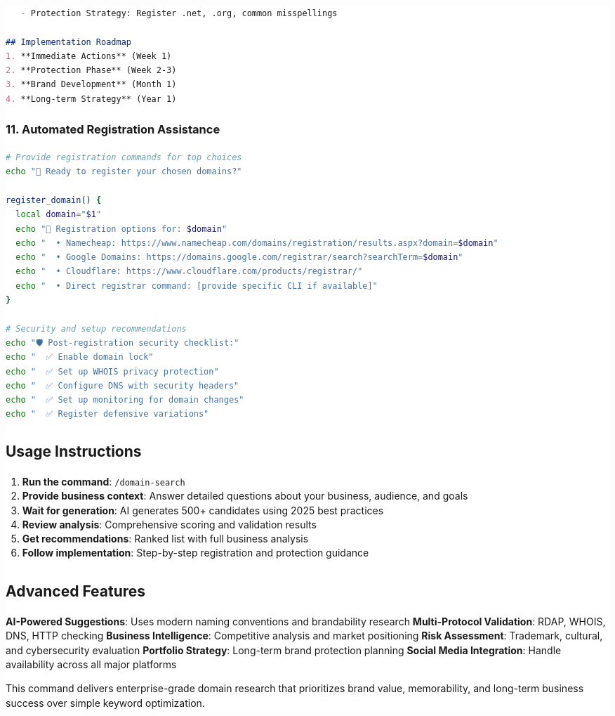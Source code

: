 ```markdown
   - Protection Strategy: Register .net, .org, common misspellings

## Implementation Roadmap
1. **Immediate Actions** (Week 1)
2. **Protection Phase** (Week 2-3)
3. **Brand Development** (Month 1)
4. **Long-term Strategy** (Year 1)
```

### 11. Automated Registration Assistance
```bash
# Provide registration commands for top choices
echo "🚀 Ready to register your chosen domains?"

register_domain() {
  local domain="$1"
  echo "📝 Registration options for: $domain"
  echo "  • Namecheap: https://www.namecheap.com/domains/registration/results.aspx?domain=$domain"
  echo "  • Google Domains: https://domains.google.com/registrar/search?searchTerm=$domain"
  echo "  • Cloudflare: https://www.cloudflare.com/products/registrar/"
  echo "  • Direct registrar command: [provide specific CLI if available]"
}

# Security and setup recommendations
echo "🛡️ Post-registration security checklist:"
echo "  ✅ Enable domain lock"
echo "  ✅ Set up WHOIS privacy protection"
echo "  ✅ Configure DNS with security headers"
echo "  ✅ Set up monitoring for domain changes"
echo "  ✅ Register defensive variations"
```

## Usage Instructions

1. **Run the command**: `/domain-search`
2. **Provide business context**: Answer detailed questions about your business, audience, and goals
3. **Wait for generation**: AI generates 500+ candidates using 2025 best practices
4. **Review analysis**: Comprehensive scoring and validation results
5. **Get recommendations**: Ranked list with full business analysis
6. **Follow implementation**: Step-by-step registration and protection guidance

## Advanced Features

**AI-Powered Suggestions**: Uses modern naming conventions and brandability research
**Multi-Protocol Validation**: RDAP, WHOIS, DNS, HTTP checking
**Business Intelligence**: Competitive analysis and market positioning
**Risk Assessment**: Trademark, cultural, and cybersecurity evaluation
**Portfolio Strategy**: Long-term brand protection planning
**Social Media Integration**: Handle availability across all major platforms

This command delivers enterprise-grade domain research that prioritizes brand value, memorability, and long-term business success over simple keyword optimization.